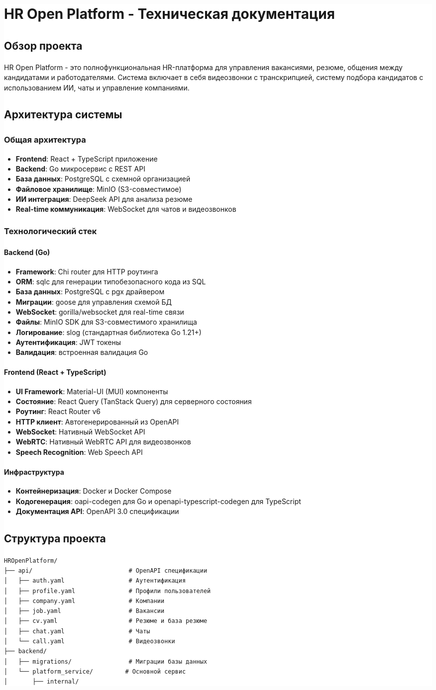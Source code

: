 # HR Open Platform - Техническая документация

## Обзор проекта

HR Open Platform - это полнофункциональная HR-платформа для управления вакансиями, резюме, общения между кандидатами и работодателями. Система включает в себя видеозвонки с транскрипцией, систему подбора кандидатов с использованием ИИ, чаты и управление компаниями.

## Архитектура системы

### Общая архитектура
- **Frontend**: React + TypeScript приложение
- **Backend**: Go микросервис с REST API
- **База данных**: PostgreSQL с схемной организацией
- **Файловое хранилище**: MinIO (S3-совместимое)
- **ИИ интеграция**: DeepSeek API для анализа резюме
- **Real-time коммуникация**: WebSocket для чатов и видеозвонков

### Технологический стек

#### Backend (Go)
- **Framework**: Chi router для HTTP роутинга
- **ORM**: sqlc для генерации типобезопасного кода из SQL
- **База данных**: PostgreSQL с pgx драйвером
- **Миграции**: goose для управления схемой БД
- **WebSocket**: gorilla/websocket для real-time связи
- **Файлы**: MinIO SDK для S3-совместимого хранилища
- **Логирование**: slog (стандартная библиотека Go 1.21+)
- **Аутентификация**: JWT токены
- **Валидация**: встроенная валидация Go

#### Frontend (React + TypeScript)
- **UI Framework**: Material-UI (MUI) компоненты
- **Состояние**: React Query (TanStack Query) для серверного состояния
- **Роутинг**: React Router v6
- **HTTP клиент**: Автогенерированный из OpenAPI
- **WebSocket**: Нативный WebSocket API
- **WebRTC**: Нативный WebRTC API для видеозвонков
- **Speech Recognition**: Web Speech API

#### Инфраструктура
- **Контейнеризация**: Docker и Docker Compose
- **Кодогенерация**: oapi-codegen для Go и openapi-typescript-codegen для TypeScript
- **Документация API**: OpenAPI 3.0 спецификации

## Структура проекта

```
HROpenPlatform/
├── api/                           # OpenAPI спецификации
│   ├── auth.yaml                  # Аутентификация
│   ├── profile.yaml               # Профили пользователей
│   ├── company.yaml               # Компании
│   ├── job.yaml                   # Вакансии
│   ├── cv.yaml                    # Резюме и база резюме
│   ├── chat.yaml                  # Чаты
│   └── call.yaml                  # Видеозвонки
├── backend/
│   ├── migrations/                # Миграции базы данных
│   └── platform_service/         # Основной сервис
│       ├── internal/
```